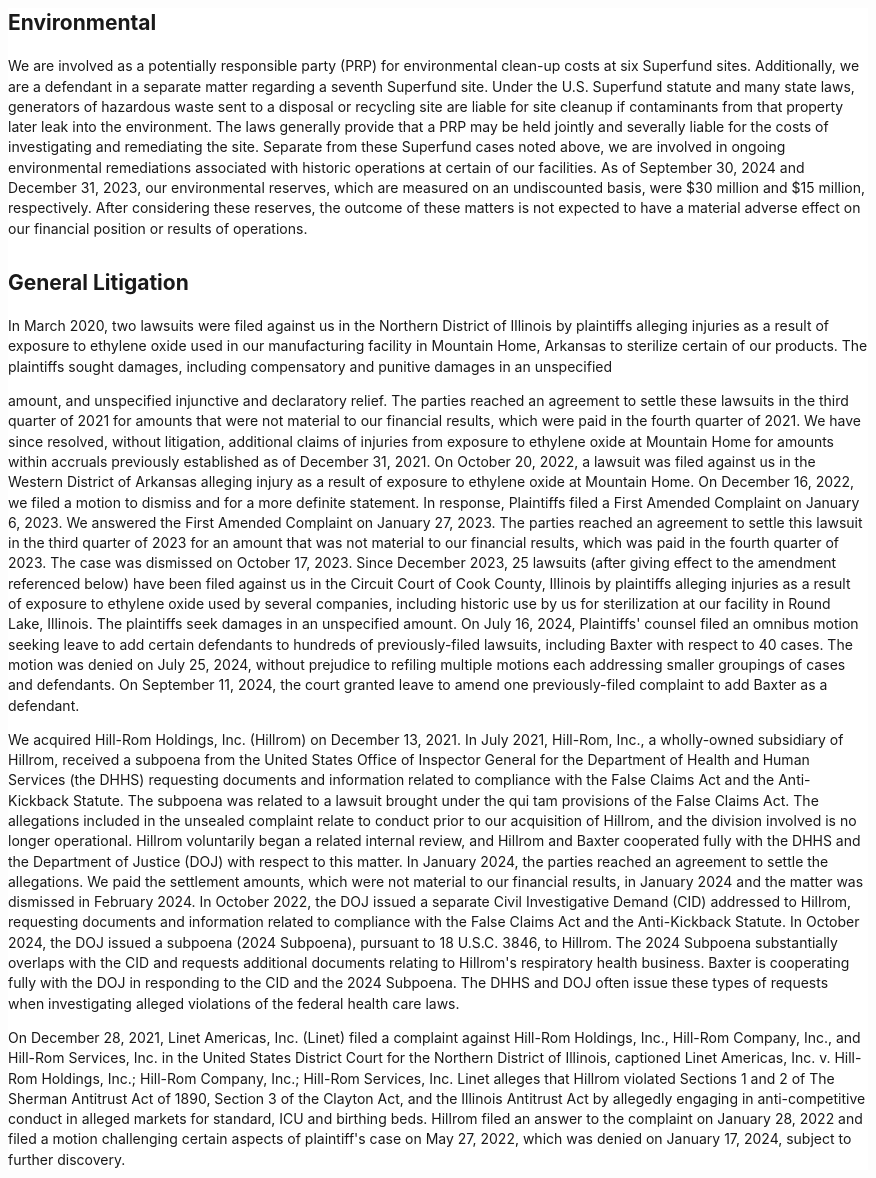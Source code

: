 <h2>Environmental</h2>
<p>We are involved as a potentially responsible party (PRP) for environmental clean-up costs at six Superfund sites. Additionally, we are a defendant in a separate matter regarding a seventh Superfund site. Under the U.S. Superfund statute and many state laws, generators of hazardous waste sent to a disposal or recycling site are liable for site cleanup if contaminants from that property later leak into the environment. The laws generally provide that a PRP may be held jointly and severally liable for the costs of investigating and remediating the site. Separate from these Superfund cases noted above, we are involved in ongoing environmental remediations associated with historic operations at certain of our facilities. As of September 30, 2024 and December 31, 2023, our environmental reserves, which are measured on an undiscounted basis, were $30 million and $15 million, respectively. After considering these reserves, the outcome of these matters is not expected to have a material adverse effect on our financial position or results of operations.</p>
<h2>General Litigation</h2>
<p>In March 2020, two lawsuits were filed against us in the Northern District of Illinois by plaintiffs alleging injuries as a result of exposure to ethylene oxide used in our manufacturing facility in Mountain Home, Arkansas to sterilize certain of our products. The plaintiffs sought damages, including compensatory and punitive damages in an unspecified</p>
<p>amount, and unspecified injunctive and declaratory relief. The parties reached an agreement to settle these lawsuits in the third quarter of 2021 for amounts that were not material to our financial results, which were paid in the fourth quarter of 2021. We have since resolved, without litigation, additional claims of injuries from exposure to ethylene oxide at Mountain Home for amounts within accruals previously established as of December 31, 2021. On October 20, 2022, a lawsuit was filed against us in the Western District of Arkansas alleging injury as a result of exposure to ethylene oxide at Mountain Home. On December 16, 2022, we filed a motion to dismiss and for a more definite statement. In response, Plaintiffs filed a First Amended Complaint on January 6, 2023. We answered the First Amended Complaint on January 27, 2023. The parties reached an agreement to settle this lawsuit in the third quarter of 2023 for an amount that was not material to our financial results, which was paid in the fourth quarter of 2023. The case was dismissed on October 17, 2023. Since December 2023, 25 lawsuits (after giving effect to the amendment referenced below) have been filed against us in the Circuit Court of Cook County, Illinois by plaintiffs alleging injuries as a result of exposure to ethylene oxide used by several companies, including historic use by us for sterilization at our facility in Round Lake, Illinois. The plaintiffs seek damages in an unspecified amount. On July 16, 2024, Plaintiffs' counsel filed an omnibus motion seeking leave to add certain defendants to hundreds of previously-filed lawsuits, including Baxter with respect to 40 cases. The motion was denied on July 25, 2024, without prejudice to refiling multiple motions each addressing smaller groupings of cases and defendants. On September 11, 2024, the court granted leave to amend one previously-filed complaint to add Baxter as a defendant.</p>
<p>We acquired Hill-Rom Holdings, Inc. (Hillrom) on December 13, 2021. In July 2021, Hill-Rom, Inc., a wholly-owned subsidiary of Hillrom, received a subpoena from the United States Office of Inspector General for the Department of Health and Human Services (the DHHS) requesting documents and information related to compliance with the False Claims Act and the Anti-Kickback Statute. The subpoena was related to a lawsuit brought under the qui tam provisions of the False Claims Act. The allegations included in the unsealed complaint relate to conduct prior to our acquisition of Hillrom, and the division involved is no longer operational. Hillrom voluntarily began a related internal review, and Hillrom and Baxter cooperated fully with the DHHS and the Department of Justice (DOJ) with respect to this matter. In January 2024, the parties reached an agreement to settle the allegations. We paid the settlement amounts, which were not material to our financial results, in January 2024 and the matter was dismissed in February 2024. In October 2022, the DOJ issued a separate Civil Investigative Demand (CID) addressed to Hillrom, requesting documents and information related to compliance with the False Claims Act and the Anti-Kickback Statute. In October 2024, the DOJ issued a subpoena (2024 Subpoena), pursuant to 18 U.S.C. 3846, to Hillrom. The 2024 Subpoena substantially overlaps with the CID and requests additional documents relating to Hillrom's respiratory health business. Baxter is cooperating fully with the DOJ in responding to the CID and the 2024 Subpoena. The DHHS and DOJ often issue these types of requests when investigating alleged violations of the federal health care laws.</p>
<p>On December 28, 2021, Linet Americas, Inc. (Linet) filed a complaint against Hill-Rom Holdings, Inc., Hill-Rom Company, Inc., and Hill-Rom Services, Inc. in the United States District Court for the Northern District of Illinois, captioned Linet Americas, Inc. v. Hill-Rom Holdings, Inc.; Hill-Rom Company, Inc.; Hill-Rom Services, Inc. Linet alleges that Hillrom violated Sections 1 and 2 of The Sherman Antitrust Act of 1890, Section 3 of the Clayton Act, and the Illinois Antitrust Act by allegedly engaging in anti-competitive conduct in alleged markets for standard, ICU and birthing beds. Hillrom filed an answer to the complaint on January 28, 2022 and filed a motion challenging certain aspects of plaintiff's case on May 27, 2022, which was denied on January 17, 2024, subject to further discovery.</p>